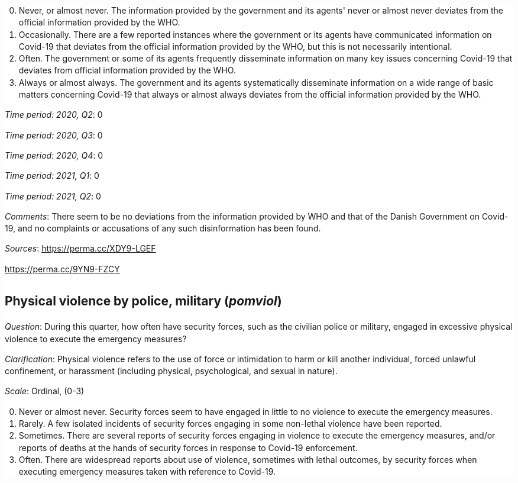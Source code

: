  0. Never, or almost never. The information provided by the government and its agents' never or almost never deviates from the official information provided by the WHO. 
 1. Occasionally. There are a few reported instances where the government or its agents have communicated information on Covid-19 that deviates from the official information provided by the WHO, but this is not necessarily intentional. 
 2. Often. The government or some of its agents frequently disseminate information on many key issues concerning Covid-19 that deviates from official information provided by the WHO. 
 3. Always or almost always. The government and its agents systematically disseminate information on a wide range of basic matters concerning Covid-19 that always or almost always deviates from the official information provided by the WHO.

 
*Time period: 2020, Q2*: 0

 
*Time period: 2020, Q3*: 0

 
*Time period: 2020, Q4*: 0

 
*Time period: 2021, Q1*: 0

 
*Time period: 2021, Q2*: 0

 

*Comments*:
 There seem to be no deviations from the information provided by WHO and that of the Danish Government on Covid-19, and no complaints or accusations of any such disinformation has been found. 

*Sources*:
 https://perma.cc/XDY9-LGEF


https://perma.cc/9YN9-FZCY





## Physical violence by police, military (*pomviol*) 

*Question*: During this quarter, how often have security forces, such as the civilian police or military, engaged in excessive physical violence to execute the emergency measures? 

 

*Clarification*: Physical violence refers to the use of force or intimidation to harm or kill another individual, forced unlawful confinement, or harassment (including physical, psychological, and sexual in nature). 

 

*Scale*: Ordinal, (0-3) 

 0. Never or almost never. Security forces seem to have engaged in little to no violence to execute the emergency measures. 
 1. Rarely. A few isolated incidents of security forces engaging in some non-lethal violence have been reported. 
 2. Sometimes. There are several reports of security forces engaging in violence to execute the emergency measures, and/or reports of deaths at the hands of security forces in response to Covid-19 enforcement. 
 3. Often. There are widespread reports about use of violence, sometimes with lethal outcomes, by security forces when executing emergency measures taken with reference to Covid-19.
